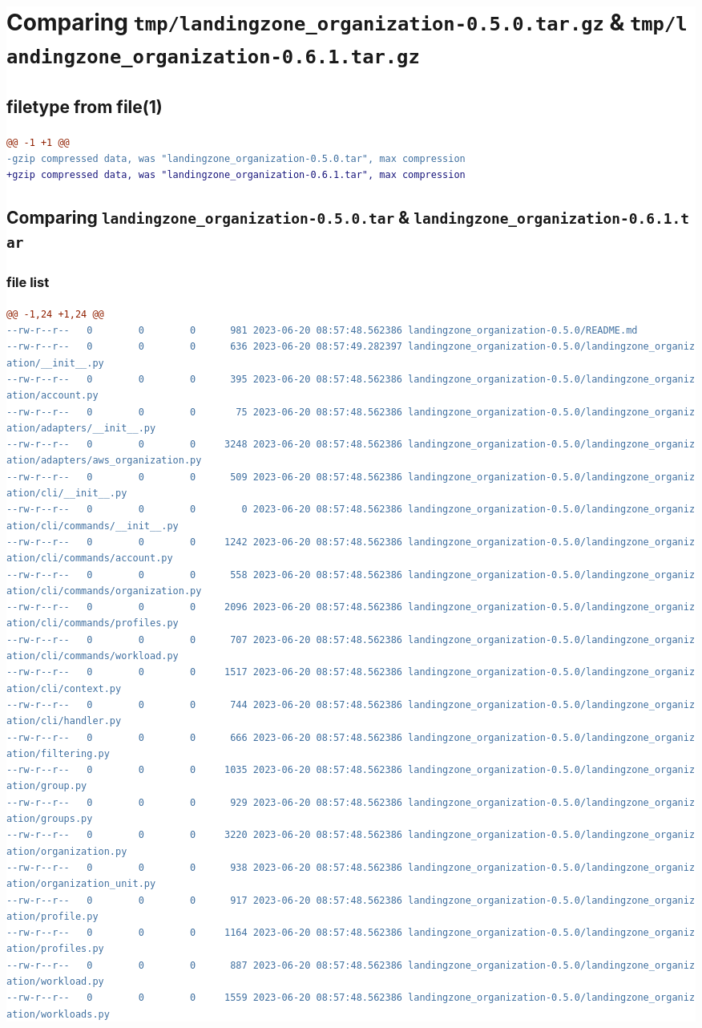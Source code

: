 # Comparing `tmp/landingzone_organization-0.5.0.tar.gz` & `tmp/landingzone_organization-0.6.1.tar.gz`

## filetype from file(1)

```diff
@@ -1 +1 @@
-gzip compressed data, was "landingzone_organization-0.5.0.tar", max compression
+gzip compressed data, was "landingzone_organization-0.6.1.tar", max compression
```

## Comparing `landingzone_organization-0.5.0.tar` & `landingzone_organization-0.6.1.tar`

### file list

```diff
@@ -1,24 +1,24 @@
--rw-r--r--   0        0        0      981 2023-06-20 08:57:48.562386 landingzone_organization-0.5.0/README.md
--rw-r--r--   0        0        0      636 2023-06-20 08:57:49.282397 landingzone_organization-0.5.0/landingzone_organization/__init__.py
--rw-r--r--   0        0        0      395 2023-06-20 08:57:48.562386 landingzone_organization-0.5.0/landingzone_organization/account.py
--rw-r--r--   0        0        0       75 2023-06-20 08:57:48.562386 landingzone_organization-0.5.0/landingzone_organization/adapters/__init__.py
--rw-r--r--   0        0        0     3248 2023-06-20 08:57:48.562386 landingzone_organization-0.5.0/landingzone_organization/adapters/aws_organization.py
--rw-r--r--   0        0        0      509 2023-06-20 08:57:48.562386 landingzone_organization-0.5.0/landingzone_organization/cli/__init__.py
--rw-r--r--   0        0        0        0 2023-06-20 08:57:48.562386 landingzone_organization-0.5.0/landingzone_organization/cli/commands/__init__.py
--rw-r--r--   0        0        0     1242 2023-06-20 08:57:48.562386 landingzone_organization-0.5.0/landingzone_organization/cli/commands/account.py
--rw-r--r--   0        0        0      558 2023-06-20 08:57:48.562386 landingzone_organization-0.5.0/landingzone_organization/cli/commands/organization.py
--rw-r--r--   0        0        0     2096 2023-06-20 08:57:48.562386 landingzone_organization-0.5.0/landingzone_organization/cli/commands/profiles.py
--rw-r--r--   0        0        0      707 2023-06-20 08:57:48.562386 landingzone_organization-0.5.0/landingzone_organization/cli/commands/workload.py
--rw-r--r--   0        0        0     1517 2023-06-20 08:57:48.562386 landingzone_organization-0.5.0/landingzone_organization/cli/context.py
--rw-r--r--   0        0        0      744 2023-06-20 08:57:48.562386 landingzone_organization-0.5.0/landingzone_organization/cli/handler.py
--rw-r--r--   0        0        0      666 2023-06-20 08:57:48.562386 landingzone_organization-0.5.0/landingzone_organization/filtering.py
--rw-r--r--   0        0        0     1035 2023-06-20 08:57:48.562386 landingzone_organization-0.5.0/landingzone_organization/group.py
--rw-r--r--   0        0        0      929 2023-06-20 08:57:48.562386 landingzone_organization-0.5.0/landingzone_organization/groups.py
--rw-r--r--   0        0        0     3220 2023-06-20 08:57:48.562386 landingzone_organization-0.5.0/landingzone_organization/organization.py
--rw-r--r--   0        0        0      938 2023-06-20 08:57:48.562386 landingzone_organization-0.5.0/landingzone_organization/organization_unit.py
--rw-r--r--   0        0        0      917 2023-06-20 08:57:48.562386 landingzone_organization-0.5.0/landingzone_organization/profile.py
--rw-r--r--   0        0        0     1164 2023-06-20 08:57:48.562386 landingzone_organization-0.5.0/landingzone_organization/profiles.py
--rw-r--r--   0        0        0      887 2023-06-20 08:57:48.562386 landingzone_organization-0.5.0/landingzone_organization/workload.py
--rw-r--r--   0        0        0     1559 2023-06-20 08:57:48.562386 landingzone_organization-0.5.0/landingzone_organization/workloads.py
```